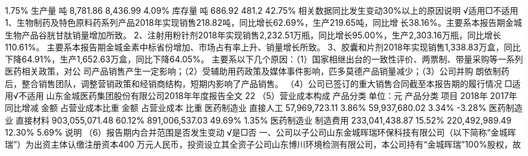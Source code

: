 1.75%
生产量
吨
8,781.86
8,436.99
4.09%
库存量
吨
686.92
481.2
42.75%
相关数据同比发生变动30%以上的原因说明
√适用□不适用
1、生物制药及特色原料药系列产品2018年实现销售218.82吨，同比增长62.69%，生产219.65吨，同比增
长38.16%。主要系本报告期金城生物产品谷胱甘肽销量增加所致。
2、注射用粉针剂2018年实现销售2,232.51万瓶，同比增长95.00%，生产2,303.16万瓶，同比增长110.61%。
主要系本报告期金城金素中标省份增加、市场占有率上升、销量增长所致。
3、胶囊和片剂2018年实现销售1,338.83万盒，同比下降64.91%，生产1,652.63万盒，同比下降64.05%。
主要系以下几个原因：（1）国家相继出台的一致性评价、两票制、带量采购等一系列医药相关政策，对公
司产品销售产生一定影响；（2）受辅助用药政策及媒体事件影响，匹多莫德产品销量减少；（3）公司并购
朗依制药后，整合销售团队，调整营销政策和经销商结构，短期内影响了产品销售。
（4）公司已签订的重大销售合同截至本报告期的履行情况
□适用√不适用
山东金城医药集团股份有限公司2018年年度报告全文
22
（5）营业成本构成
产品分类
单位：元
产品分类
项目
2018年
2017年
同比增减
金额
占营业成本比重
金额
占营业成本
比重
医药制造业
直接人工
57,969,723.11
3.86%
59,937,680.02
3.34%
-3.28%
医药制造业
直接材料
903,055,071.48
60.12%
891,006,537.03
49.69%
1.35%
医药制造业
制造费用
233,041,438.87
15.52%
220,492,989.49
12.30%
5.69%
说明
（6）报告期内合并范围是否发生变动
√是□否
一、公司以子公司山东金城晖瑞环保科技有限公司（以下简称“金城晖瑞”）为出资主体认缴注册资本400
万元人民币，投资设立其全资子公司山东博川环境检测有限公司，本公司持有“金城晖瑞”100%股权，故